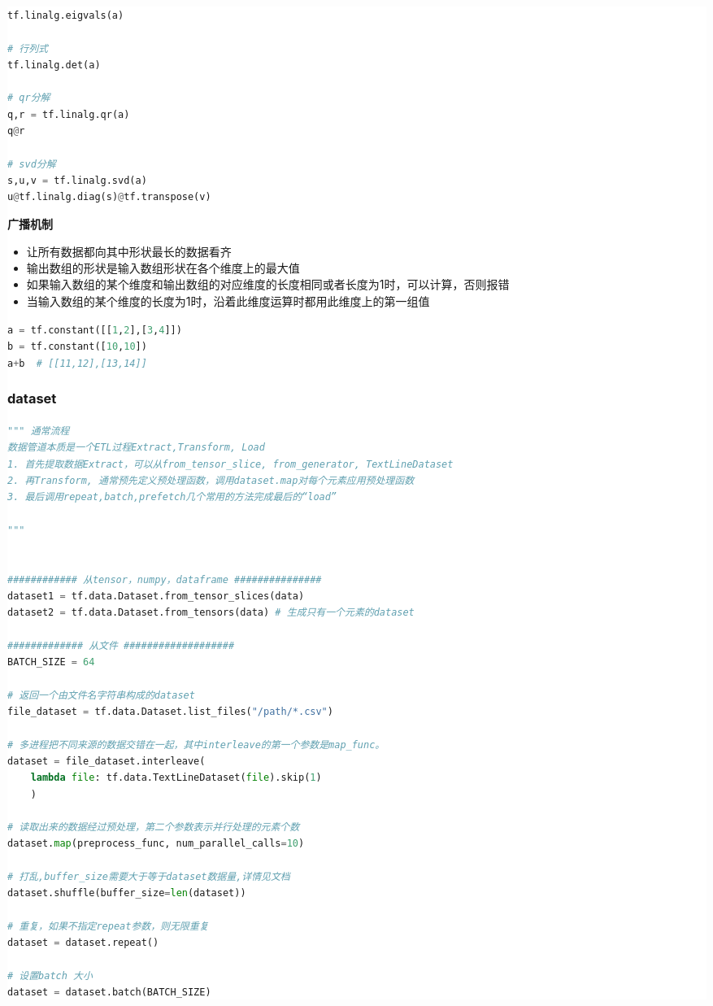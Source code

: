 ```python
tf.linalg.eigvals(a)

# 行列式
tf.linalg.det(a)

# qr分解
q,r = tf.linalg.qr(a)
q@r

# svd分解
s,u,v = tf.linalg.svd(a)
u@tf.linalg.diag(s)@tf.transpose(v)
```

**广播机制**

- 让所有数据都向其中形状最长的数据看齐
- 输出数组的形状是输入数组形状在各个维度上的最大值
- 如果输入数组的某个维度和输出数组的对应维度的长度相同或者长度为1时，可以计算，否则报错
- 当输入数组的某个维度的长度为1时，沿着此维度运算时都用此维度上的第一组值

```python
a = tf.constant([[1,2],[3,4]])
b = tf.constant([10,10])
a+b  # [[11,12],[13,14]]
```

### dataset

```python
""" 通常流程
数据管道本质是一个ETL过程Extract,Transform, Load
1. 首先提取数据Extract，可以从from_tensor_slice, from_generator, TextLineDataset
2. 再Transform, 通常预先定义预处理函数，调用dataset.map对每个元素应用预处理函数
3. 最后调用repeat,batch,prefetch几个常用的方法完成最后的“load”

"""


############ 从tensor，numpy，dataframe ###############
dataset1 = tf.data.Dataset.from_tensor_slices(data)
dataset2 = tf.data.Dataset.from_tensors(data) # 生成只有一个元素的dataset

############# 从文件 ###################
BATCH_SIZE = 64

# 返回一个由文件名字符串构成的dataset
file_dataset = tf.data.Dataset.list_files("/path/*.csv")

# 多进程把不同来源的数据交错在一起，其中interleave的第一个参数是map_func。
dataset = file_dataset.interleave(
	lambda file: tf.data.TextLineDataset(file).skip(1)
	)

# 读取出来的数据经过预处理，第二个参数表示并行处理的元素个数
dataset.map(preprocess_func, num_parallel_calls=10)

# 打乱,buffer_size需要大于等于dataset数据量,详情见文档
dataset.shuffle(buffer_size=len(dataset))

# 重复，如果不指定repeat参数，则无限重复
dataset = dataset.repeat()

# 设置batch 大小
dataset = dataset.batch(BATCH_SIZE)
```